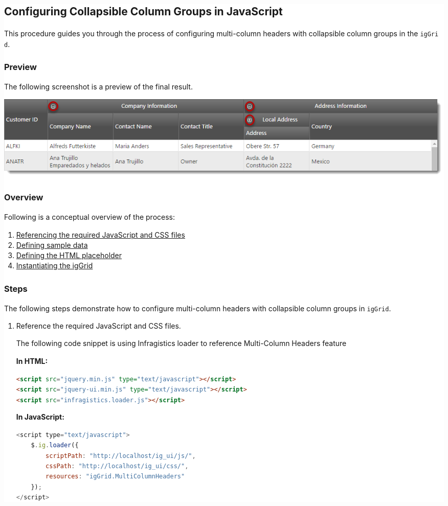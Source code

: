 ## <a id="ccg-js"></a> Configuring Collapsible Column Groups in JavaScript

This procedure guides you through the process of configuring multi-column headers with collapsible column groups in the `igGrid`.

### <a id="ccg-js-preview"></a> Preview

The following screenshot is a preview of the final result.

![](images/igGrid_Configure_MultiColumnHeaders_6.png)

### <a id="ccg-js-overview"></a> Overview

Following is a conceptual overview of the process:

1. [Referencing the required JavaScript and CSS files](#ccg-js-reference-resources)
2. [Defining sample data](#ccg-js-define-the-data)
3. [Defining the HTML placeholder](#ccg-js-define-the-html-placeholder)
4. [Instantiating the igGrid](#ccg-js-instantiate-the-grid)

### <a id="ccg-js-steps"></a> Steps

The following steps demonstrate how to configure multi-column headers with collapsible column groups in `igGrid`.

1. Reference the required JavaScript and CSS files. <a id="ccg-js-reference-resources"></a>
	
	The following code snippet is using Infragistics loader to reference Multi-Column Headers feature
	
	**In HTML:**
	
	```html
	<script src="jquery.min.js" type="text/javascript"></script>
	<script src="jquery-ui.min.js" type="text/javascript"></script> 
	<script src="infragistics.loader.js"></script>
	```
	
	**In JavaScript:**
	
	```js
	<script type="text/javascript">
	    $.ig.loader({
	        scriptPath: "http://localhost/ig_ui/js/",
	        cssPath: "http://localhost/ig_ui/css/",
	        resources: "igGrid.MultiColumnHeaders"
	    });
	</script>
	```

